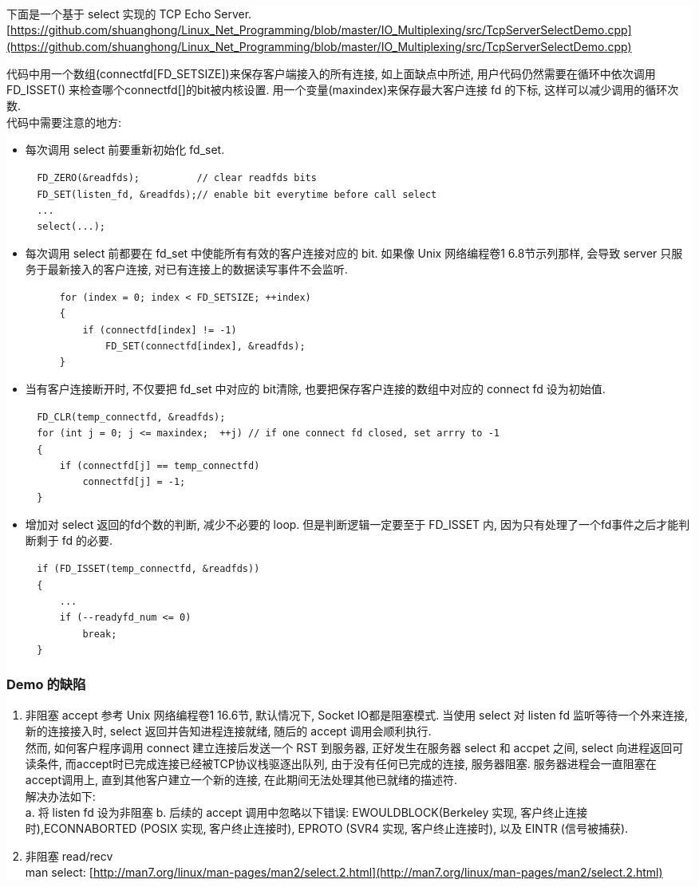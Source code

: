 下面是一个基于 select 实现的 TCP Echo Server.
	[https://github.com/shuanghong/Linux_Net_Programming/blob/master/IO_Multiplexing/src/TcpServerSelectDemo.cpp](https://github.com/shuanghong/Linux_Net_Programming/blob/master/IO_Multiplexing/src/TcpServerSelectDemo.cpp)

代码中用一个数组(connectfd[FD_SETSIZE])来保存客户端接入的所有连接, 如上面缺点中所述, 用户代码仍然需要在循环中依次调用 FD_ISSET() 来检查哪个connectfd[]的bit被内核设置. 用一个变量(maxindex)来保存最大客户连接 fd 的下标, 这样可以减少调用的循环次数.  
代码中需要注意的地方:

- 每次调用 select 前要重新初始化 fd_set.

		FD_ZERO(&readfds);          // clear readfds bits
		FD_SET(listen_fd, &readfds);// enable bit everytime before call select
		...
		select(...);

- 每次调用 select 前都要在 fd_set 中使能所有有效的客户连接对应的 bit. 如果像 Unix 网络编程卷1 6.8节示列那样, 会导致 server 只服务于最新接入的客户连接, 对已有连接上的数据读写事件不会监听.

	        for (index = 0; index < FD_SETSIZE; ++index) 
        	{
	            if (connectfd[index] != -1)
	                FD_SET(connectfd[index], &readfds);
        	}

- 当有客户连接断开时, 不仅要把 fd_set 中对应的 bit清除, 也要把保存客户连接的数组中对应的 connect fd 设为初始值.

		FD_CLR(temp_connectfd, &readfds);
        for (int j = 0; j <= maxindex;  ++j) // if one connect fd closed, set arrry to -1
        {
            if (connectfd[j] == temp_connectfd)
                connectfd[j] = -1;
        }

- 增加对 select 返回的fd个数的判断, 减少不必要的 loop. 但是判断逻辑一定要至于 FD_ISSET 内, 因为只有处理了一个fd事件之后才能判断剩于 fd 的必要.

		if (FD_ISSET(temp_connectfd, &readfds))
	    {
			...
			if (--readyfd_num <= 0)
	        	break;
		}

### Demo 的缺陷
1. 非阻塞 accept
参考 Unix 网络编程卷1 16.6节, 默认情况下, Socket IO都是阻塞模式. 当使用 select 对 listen fd 监听等待一个外来连接, 新的连接接入时, select 返回并告知进程连接就绪, 随后的 accept 调用会顺利执行.  
然而, 如何客户程序调用 connect 建立连接后发送一个 RST 到服务器, 正好发生在服务器 select 和 accpet 之间, select 向进程返回可读条件, 而accept时已完成连接已经被TCP协议栈驱逐出队列, 由于没有任何已完成的连接, 服务器阻塞. 服务器进程会一直阻塞在 accept调用上, 直到其他客户建立一个新的连接, 在此期间无法处理其他已就绪的描述符.  
解决办法如下:  
a. 将 listen fd 设为非阻塞
b. 后续的 accept 调用中忽略以下错误: EWOULDBLOCK(Berkeley 实现, 客户终止连接时),ECONNABORTED (POSIX 实现, 客户终止连接时), EPROTO (SVR4 实现, 客户终止连接时), 以及 EINTR (信号被捕获).

2. 非阻塞 read/recv  
man select: [http://man7.org/linux/man-pages/man2/select.2.html](http://man7.org/linux/man-pages/man2/select.2.html)

